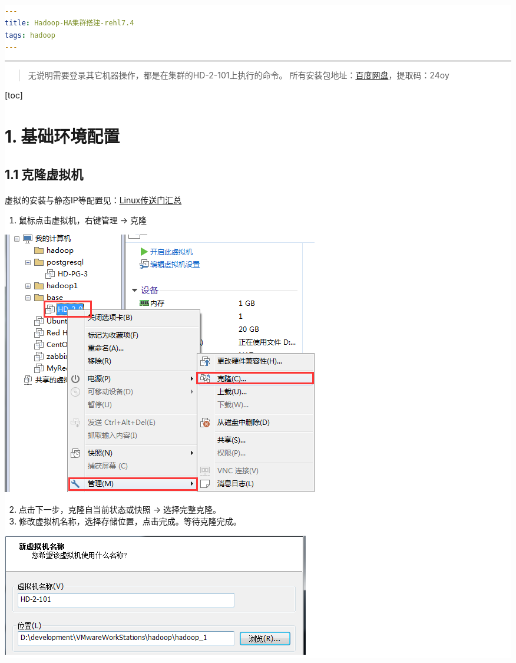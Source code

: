 ```yaml
---
title: Hadoop-HA集群搭建-rehl7.4
tags: hadoop
---
```



----------

> 无说明需要登录其它机器操作，都是在集群的HD-2-101上执行的命令。
> 所有安装包地址：[百度网盘](https://pan.baidu.com/s/1LQzpKyIsJjlXFpPlAd4N9Q)，提取码：24oy

[toc]

# 1. 基础环境配置

## 1.1 克隆虚拟机

虚拟的安装与静态IP等配置见：[Linux传送门汇总](https://www.cnblogs.com/h-zhang/p/10887002.html)

1. 鼠标点击虚拟机，右键管理 -> 克隆

![点击克隆](https://www.github.com/hzhang123/bolgFiles/raw/master/xiaoshujiang/1563969543992.png)

2. 点击下一步，克隆自当前状态或快照 -> 选择完整克隆。
3. 修改虚拟机名称，选择存储位置，点击完成。等待克隆完成。

![虚拟机存储选择](https://www.github.com/hzhang123/bolgFiles/raw/master/xiaoshujiang/1563969756856.png)
